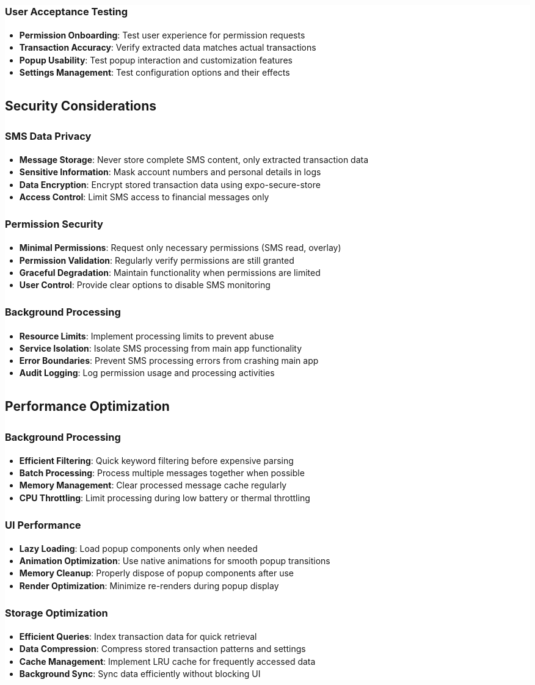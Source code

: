 ### User Acceptance Testing
- **Permission Onboarding**: Test user experience for permission requests
- **Transaction Accuracy**: Verify extracted data matches actual transactions
- **Popup Usability**: Test popup interaction and customization features
- **Settings Management**: Test configuration options and their effects

## Security Considerations

### SMS Data Privacy
- **Message Storage**: Never store complete SMS content, only extracted transaction data
- **Sensitive Information**: Mask account numbers and personal details in logs
- **Data Encryption**: Encrypt stored transaction data using expo-secure-store
- **Access Control**: Limit SMS access to financial messages only

### Permission Security
- **Minimal Permissions**: Request only necessary permissions (SMS read, overlay)
- **Permission Validation**: Regularly verify permissions are still granted
- **Graceful Degradation**: Maintain functionality when permissions are limited
- **User Control**: Provide clear options to disable SMS monitoring

### Background Processing
- **Resource Limits**: Implement processing limits to prevent abuse
- **Service Isolation**: Isolate SMS processing from main app functionality
- **Error Boundaries**: Prevent SMS processing errors from crashing main app
- **Audit Logging**: Log permission usage and processing activities

## Performance Optimization

### Background Processing
- **Efficient Filtering**: Quick keyword filtering before expensive parsing
- **Batch Processing**: Process multiple messages together when possible
- **Memory Management**: Clear processed message cache regularly
- **CPU Throttling**: Limit processing during low battery or thermal throttling

### UI Performance
- **Lazy Loading**: Load popup components only when needed
- **Animation Optimization**: Use native animations for smooth popup transitions
- **Memory Cleanup**: Properly dispose of popup components after use
- **Render Optimization**: Minimize re-renders during popup display

### Storage Optimization
- **Efficient Queries**: Index transaction data for quick retrieval
- **Data Compression**: Compress stored transaction patterns and settings
- **Cache Management**: Implement LRU cache for frequently accessed data
- **Background Sync**: Sync data efficiently without blocking UI